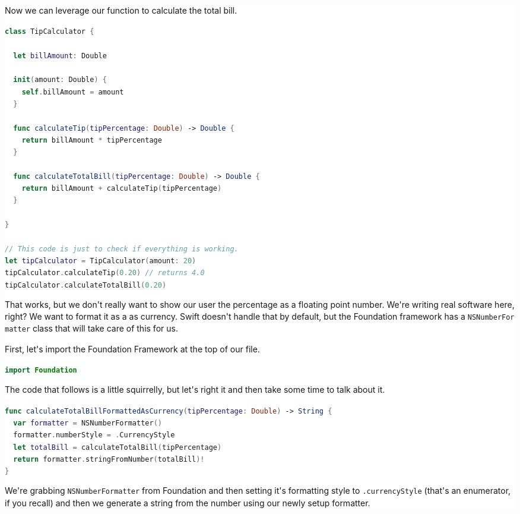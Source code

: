 ```swift
```

Now we can leverage our function to calculate the total bill.

```swift
class TipCalculator {

  let billAmount: Double

  init(amount: Double) {
    self.billAmount = amount
  }

  func calculateTip(tipPercentage: Double) -> Double {
    return billAmount * tipPercentage
  }

  func calculateTotalBill(tipPercentage: Double) -> Double {
    return billAmount + calculateTip(tipPercentage)
  }

}

// This code is just to check if everything is working.
let tipCalculator = TipCalculator(amount: 20)
tipCalculator.calculateTip(0.20) // returns 4.0
tipCalculator.calculateTotalBill(0.20)
```

That works, but we don't really want to show our user the percentage as a floating point number. We're writing real software here, right? We want to format it as a as currency. Swift doesn't handle that by default, but the Foundation framework has a `NSNumberFormatter` class that will take care of this for us.

First, let's import the Foundation Framework at the top of our file.

```swift
import Foundation
```

The code that follows is a little squirrelly, but let's right it and then take some time to talk about it.

```swift
func calculateTotalBillFormattedAsCurrency(tipPercentage: Double) -> String {
  var formatter = NSNumberFormatter()
  formatter.numberStyle = .CurrencyStyle
  let totalBill = calculateTotalBill(tipPercentage)
  return formatter.stringFromNumber(totalBill)!
}
```

We're grabbing `NSNumberFormatter` from Foundation and then setting it's formatting style to `.currencyStyle` (that's an enumerator, if you recall) and then we generate a string from the number using our newly setup formatter.
